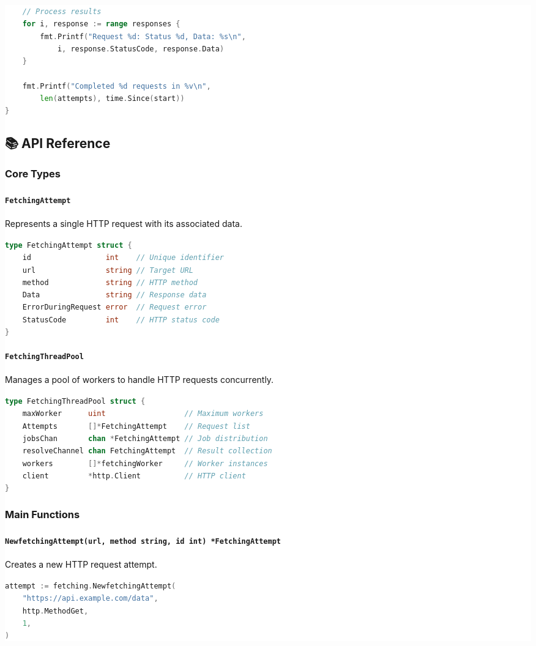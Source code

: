 ```go
    // Process results
    for i, response := range responses {
        fmt.Printf("Request %d: Status %d, Data: %s\n", 
            i, response.StatusCode, response.Data)
    }
    
    fmt.Printf("Completed %d requests in %v\n", 
        len(attempts), time.Since(start))
}
```

## 📚 API Reference

### Core Types

#### `FetchingAttempt`
Represents a single HTTP request with its associated data.

```go
type FetchingAttempt struct {
    id                 int    // Unique identifier
    url                string // Target URL
    method             string // HTTP method
    Data               string // Response data
    ErrorDuringRequest error  // Request error
    StatusCode         int    // HTTP status code
}
```

#### `FetchingThreadPool`
Manages a pool of workers to handle HTTP requests concurrently.

```go
type FetchingThreadPool struct {
    maxWorker      uint                  // Maximum workers
    Attempts       []*FetchingAttempt    // Request list
    jobsChan       chan *FetchingAttempt // Job distribution
    resolveChannel chan FetchingAttempt  // Result collection
    workers        []*fetchingWorker     // Worker instances
    client         *http.Client          // HTTP client
}
```

### Main Functions

#### `NewfetchingAttempt(url, method string, id int) *FetchingAttempt`
Creates a new HTTP request attempt.

```go
attempt := fetching.NewfetchingAttempt(
    "https://api.example.com/data",
    http.MethodGet,
    1,
)
```
